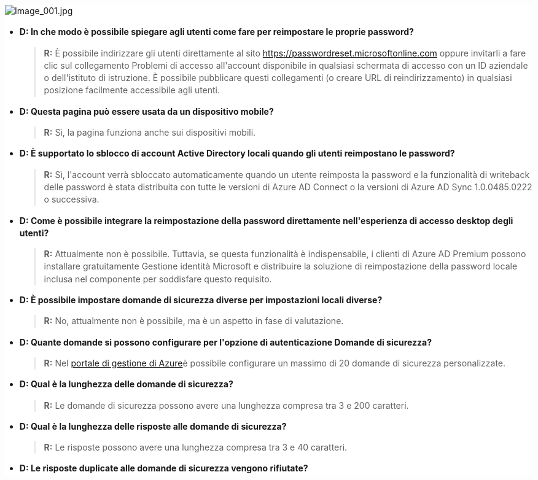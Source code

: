   ![][001]
* **D: In che modo è possibile spiegare agli utenti come fare per reimpostare le proprie password?**
  
  > **R:** È possibile indirizzare gli utenti direttamente al sito https://passwordreset.microsoftonline.com oppure invitarli a fare clic sul collegamento Problemi di accesso all'account disponibile in qualsiasi schermata di accesso con un ID aziendale o dell'istituto di istruzione. È possibile pubblicare questi collegamenti (o creare URL di reindirizzamento) in qualsiasi posizione facilmente accessibile agli utenti.
  > 
  > 
* **D: Questa pagina può essere usata da un dispositivo mobile?**
  
  > **R:** Sì, la pagina funziona anche sui dispositivi mobili.
  > 
  > 
* **D: È supportato lo sblocco di account Active Directory locali quando gli utenti reimpostano le password?**
  
  > **R:** Sì, l'account verrà sbloccato automaticamente quando un utente reimposta la password e la funzionalità di writeback delle password è stata distribuita con tutte le versioni di Azure AD Connect o la versioni di Azure AD Sync 1.0.0485.0222 o successiva.
  > 
  > 
* **D: Come è possibile integrare la reimpostazione della password direttamente nell'esperienza di accesso desktop degli utenti?**
  
  > **R:** Attualmente non è possibile. Tuttavia, se questa funzionalità è indispensabile, i clienti di Azure AD Premium possono installare gratuitamente Gestione identità Microsoft e distribuire la soluzione di reimpostazione della password locale inclusa nel componente per soddisfare questo requisito.
  > 
  > 
* **D: È possibile impostare domande di sicurezza diverse per impostazioni locali diverse?**
  
  > **R:** No, attualmente non è possibile, ma è un aspetto in fase di valutazione.
  > 
  > 
* **D: Quante domande si possono configurare per l'opzione di autenticazione Domande di sicurezza?**
  
  > **R:** Nel [portale di gestione di Azure](https://manage.windowsazure.com)è possibile configurare un massimo di 20 domande di sicurezza personalizzate.
  > 
  > 
* **D: Qual è la lunghezza delle domande di sicurezza?**
  
  > **R:** Le domande di sicurezza possono avere una lunghezza compresa tra 3 e 200 caratteri.
  > 
  > 
* **D: Qual è la lunghezza delle risposte alle domande di sicurezza?**
  
  > **R:** Le risposte possono avere una lunghezza compresa tra 3 e 40 caratteri.
  > 
  > 
* **D: Le risposte duplicate alle domande di sicurezza vengono rifiutate?**
  

[001]: ./media/active-directory-passwords-faq/001.jpg "Image_001.jpg"
[002]: ./media/active-directory-passwords-faq/002.jpg "Image_002.jpg"